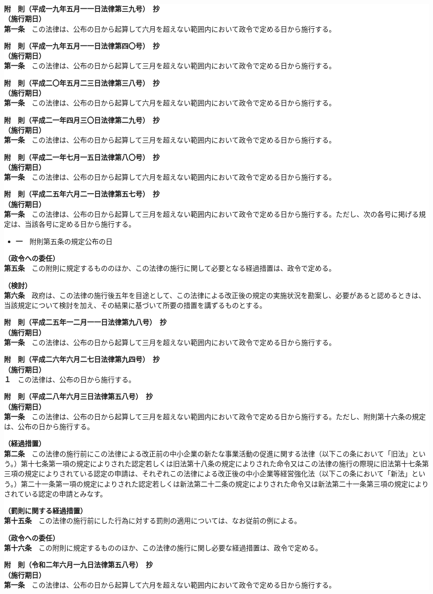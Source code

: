 **附　則（平成一九年五月一一日法律第三九号）　抄**  
**（施行期日）**  
**第一条**　この法律は、公布の日から起算して六月を超えない範囲内において政令で定める日から施行する。  
  
**附　則（平成一九年五月一一日法律第四〇号）　抄**  
**（施行期日）**  
**第一条**　この法律は、公布の日から起算して三月を超えない範囲内において政令で定める日から施行する。  
  
**附　則（平成二〇年五月二三日法律第三八号）　抄**  
**（施行期日）**  
**第一条**　この法律は、公布の日から起算して六月を超えない範囲内において政令で定める日から施行する。  
  
**附　則（平成二一年四月三〇日法律第二九号）　抄**  
**（施行期日）**  
**第一条**　この法律は、公布の日から起算して三月を超えない範囲内において政令で定める日から施行する。  
  
**附　則（平成二一年七月一五日法律第八〇号）　抄**  
**（施行期日）**  
**第一条**　この法律は、公布の日から起算して六月を超えない範囲内において政令で定める日から施行する。  
  
**附　則（平成二五年六月二一日法律第五七号）　抄**  
**（施行期日）**  
**第一条**　この法律は、公布の日から起算して三月を超えない範囲内において政令で定める日から施行する。ただし、次の各号に掲げる規定は、当該各号に定める日から施行する。  
* **一**　附則第五条の規定公布の日  
  
**（政令への委任）**  
**第五条**　この附則に規定するもののほか、この法律の施行に関して必要となる経過措置は、政令で定める。  
  
**（検討）**  
**第六条**　政府は、この法律の施行後五年を目途として、この法律による改正後の規定の実施状況を勘案し、必要があると認めるときは、当該規定について検討を加え、その結果に基づいて所要の措置を講ずるものとする。  
  
**附　則（平成二五年一二月一一日法律第九八号）　抄**  
**（施行期日）**  
**第一条**　この法律は、公布の日から起算して三月を超えない範囲内において政令で定める日から施行する。  
  
**附　則（平成二六年六月二七日法律第九四号）　抄**  
**（施行期日）**  
**１**　この法律は、公布の日から施行する。  
  
**附　則（平成二八年六月三日法律第五八号）　抄**  
**（施行期日）**  
**第一条**　この法律は、公布の日から起算して三月を超えない範囲内において政令で定める日から施行する。ただし、附則第十六条の規定は、公布の日から施行する。  
  
**（経過措置）**  
**第二条**　この法律の施行前にこの法律による改正前の中小企業の新たな事業活動の促進に関する法律（以下この条において「旧法」という。）第十七条第一項の規定によりされた認定若しくは旧法第十八条の規定によりされた命令又はこの法律の施行の際現に旧法第十七条第三項の規定によりされている認定の申請は、それぞれこの法律による改正後の中小企業等経営強化法（以下この条において「新法」という。）第二十一条第一項の規定によりされた認定若しくは新法第二十二条の規定によりされた命令又は新法第二十一条第三項の規定によりされている認定の申請とみなす。  
  
**（罰則に関する経過措置）**  
**第十五条**　この法律の施行前にした行為に対する罰則の適用については、なお従前の例による。  
  
**（政令への委任）**  
**第十六条**　この附則に規定するもののほか、この法律の施行に関し必要な経過措置は、政令で定める。  
  
**附　則（令和二年六月一九日法律第五八号）　抄**  
**（施行期日）**  
**第一条**　この法律は、公布の日から起算して六月を超えない範囲内において政令で定める日から施行する。  
  
